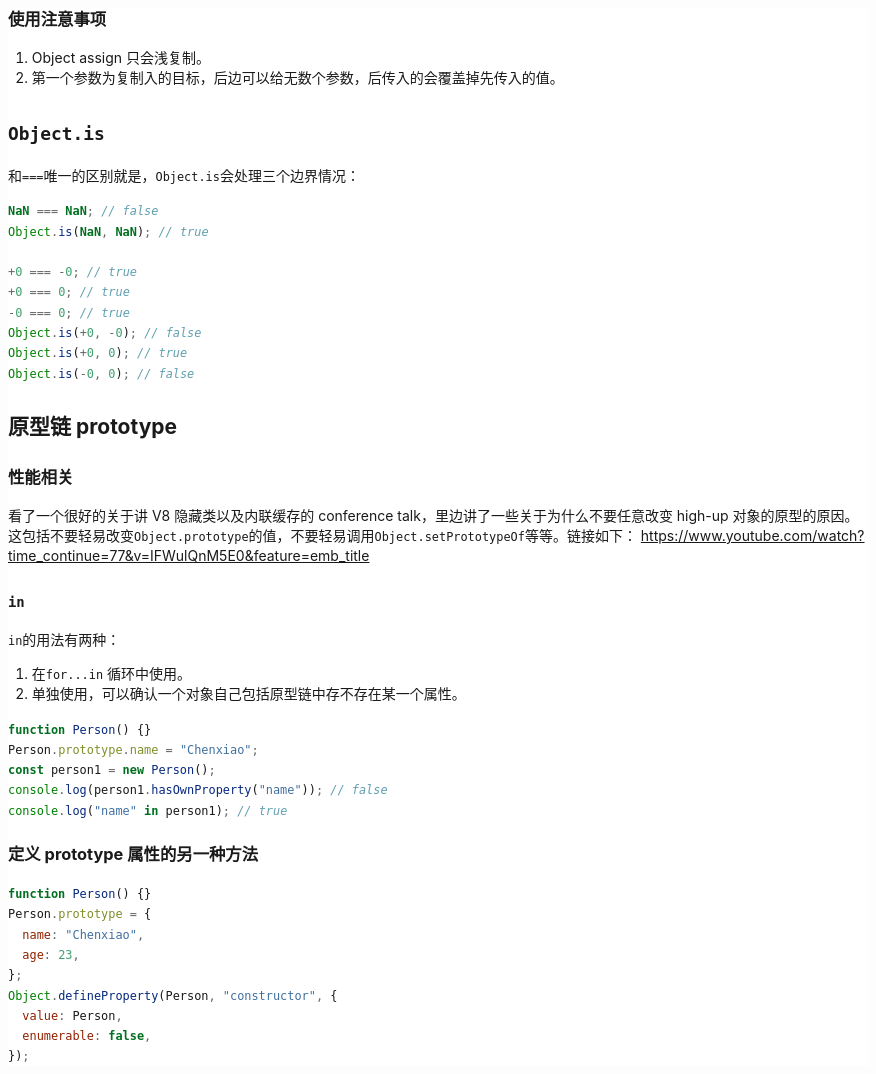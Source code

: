 ### 使用注意事项

1. Object assign 只会浅复制。
2. 第一个参数为复制入的目标，后边可以给无数个参数，后传入的会覆盖掉先传入的值。

## `Object.is`

和`===`唯一的区别就是，`Object.is`会处理三个边界情况：

```javascript
NaN === NaN; // false
Object.is(NaN, NaN); // true

+0 === -0; // true
+0 === 0; // true
-0 === 0; // true
Object.is(+0, -0); // false
Object.is(+0, 0); // true
Object.is(-0, 0); // false
```

## 原型链 prototype

### 性能相关

看了一个很好的关于讲 V8 隐藏类以及内联缓存的 conference talk，里边讲了一些关于为什么不要任意改变 high-up 对象的原型的原因。这包括不要轻易改变`Object.prototype`的值，不要轻易调用`Object.setPrototypeOf`等等。链接如下：
https://www.youtube.com/watch?time_continue=77&v=IFWulQnM5E0&feature=emb_title

### `in`

`in`的用法有两种：

1. 在`for...in` 循环中使用。
2. 单独使用，可以确认一个对象自己包括原型链中存不存在某一个属性。

```javascript
function Person() {}
Person.prototype.name = "Chenxiao";
const person1 = new Person();
console.log(person1.hasOwnProperty("name")); // false
console.log("name" in person1); // true
```

### 定义 prototype 属性的另一种方法

```javascript
function Person() {}
Person.prototype = {
  name: "Chenxiao",
  age: 23,
};
Object.defineProperty(Person, "constructor", {
  value: Person,
  enumerable: false,
});
```
